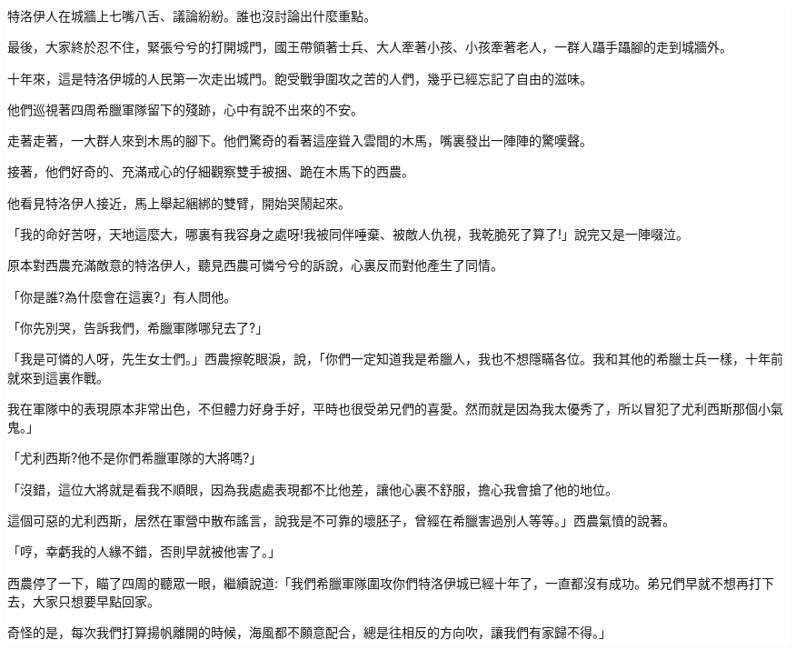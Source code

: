

特洛伊人在城牆上七嘴八舌、議論紛紛。誰也沒討論出什麼重點。



最後，大家終於忍不住，緊張兮兮的打開城門，國王帶領著士兵、大人牽著小孩、小孩牽著老人，一群人躡手躡腳的走到城牆外。



十年來，這是特洛伊城的人民第一次走出城門。飽受戰爭圍攻之苦的人們，幾乎已經忘記了自由的滋味。



他們巡視著四周希臘軍隊留下的殘跡，心中有說不出來的不安。



走著走著，一大群人來到木馬的腳下。他們驚奇的看著這座聳入雲間的木馬，嘴裏發出一陣陣的驚嘆聲。



接著，他們好奇的、充滿戒心的仔細觀察雙手被捆、跪在木馬下的西農。



他看見特洛伊人接近，馬上舉起綑綁的雙臂，開始哭鬧起來。



「我的命好苦呀，天地這麼大，哪裏有我容身之處呀!我被同伴唾棄、被敵人仇視，我乾脆死了算了!」說完又是一陣啜泣。



原本對西農充滿敵意的特洛伊人，聽見西農可憐兮兮的訴說，心裏反而對他產生了同情。



「你是誰?為什麼會在這裏?」有人問他。



「你先別哭，告訴我們，希臘軍隊哪兒去了?」



「我是可憐的人呀，先生女士們。」西農擦乾眼淚，說，「你們一定知道我是希臘人，我也不想隱瞞各位。我和其他的希臘士兵一樣，十年前就來到這裏作戰。



我在軍隊中的表現原本非常出色，不但體力好身手好，平時也很受弟兄們的喜愛。然而就是因為我太優秀了，所以冒犯了尤利西斯那個小氣鬼。」



「尤利西斯?他不是你們希臘軍隊的大將嗎?」



「沒錯，這位大將就是看我不順眼，因為我處處表現都不比他差，讓他心裏不舒服，擔心我會搶了他的地位。



這個可惡的尤利西斯，居然在軍營中散布謠言，說我是不可靠的壞胚子，曾經在希臘害過別人等等。」西農氣憤的說著。



「哼，幸虧我的人緣不錯，否則早就被他害了。」



西農停了一下，瞄了四周的聽眾一眼，繼續說道:「我們希臘軍隊圍攻你們特洛伊城已經十年了，一直都沒有成功。弟兄們早就不想再打下去，大家只想要早點回家。



奇怪的是，每次我們打算揚帆離開的時候，海風都不願意配合，總是往相反的方向吹，讓我們有家歸不得。」

